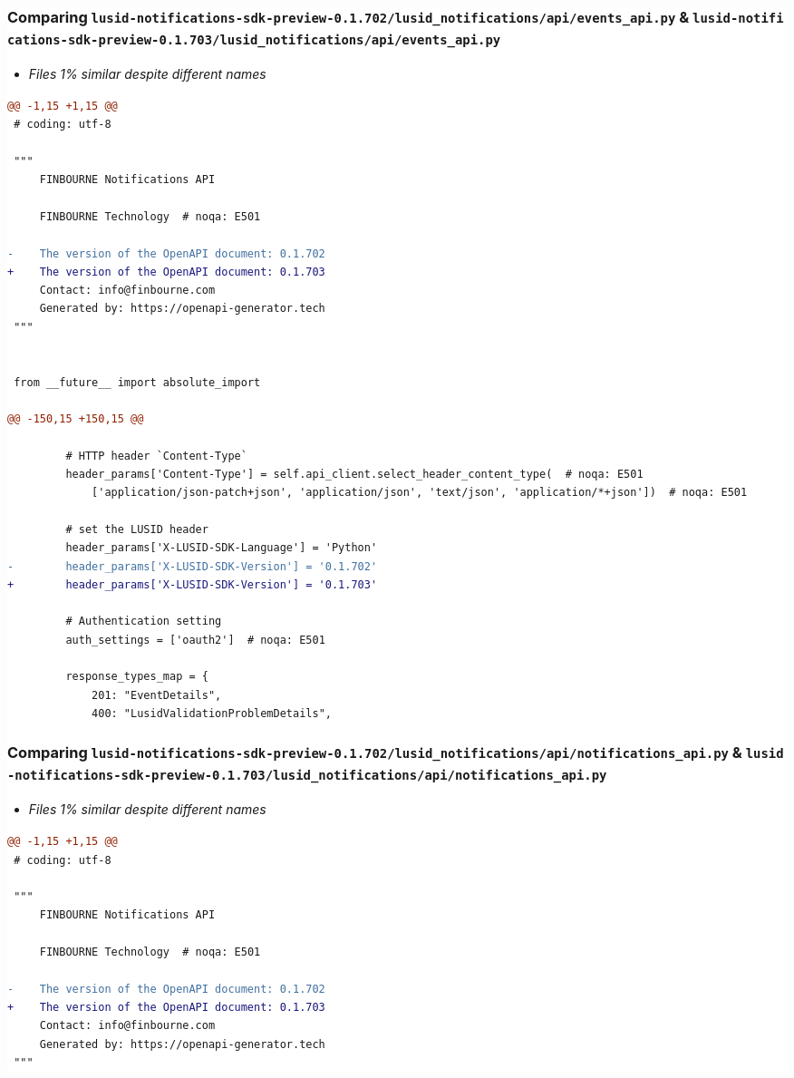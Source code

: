 ### Comparing `lusid-notifications-sdk-preview-0.1.702/lusid_notifications/api/events_api.py` & `lusid-notifications-sdk-preview-0.1.703/lusid_notifications/api/events_api.py`

 * *Files 1% similar despite different names*

```diff
@@ -1,15 +1,15 @@
 # coding: utf-8
 
 """
     FINBOURNE Notifications API
 
     FINBOURNE Technology  # noqa: E501
 
-    The version of the OpenAPI document: 0.1.702
+    The version of the OpenAPI document: 0.1.703
     Contact: info@finbourne.com
     Generated by: https://openapi-generator.tech
 """
 
 
 from __future__ import absolute_import
 
@@ -150,15 +150,15 @@
 
         # HTTP header `Content-Type`
         header_params['Content-Type'] = self.api_client.select_header_content_type(  # noqa: E501
             ['application/json-patch+json', 'application/json', 'text/json', 'application/*+json'])  # noqa: E501
 
         # set the LUSID header
         header_params['X-LUSID-SDK-Language'] = 'Python'
-        header_params['X-LUSID-SDK-Version'] = '0.1.702'
+        header_params['X-LUSID-SDK-Version'] = '0.1.703'
 
         # Authentication setting
         auth_settings = ['oauth2']  # noqa: E501
 
         response_types_map = {
             201: "EventDetails",
             400: "LusidValidationProblemDetails",
```

### Comparing `lusid-notifications-sdk-preview-0.1.702/lusid_notifications/api/notifications_api.py` & `lusid-notifications-sdk-preview-0.1.703/lusid_notifications/api/notifications_api.py`

 * *Files 1% similar despite different names*

```diff
@@ -1,15 +1,15 @@
 # coding: utf-8
 
 """
     FINBOURNE Notifications API
 
     FINBOURNE Technology  # noqa: E501
 
-    The version of the OpenAPI document: 0.1.702
+    The version of the OpenAPI document: 0.1.703
     Contact: info@finbourne.com
     Generated by: https://openapi-generator.tech
 """
```